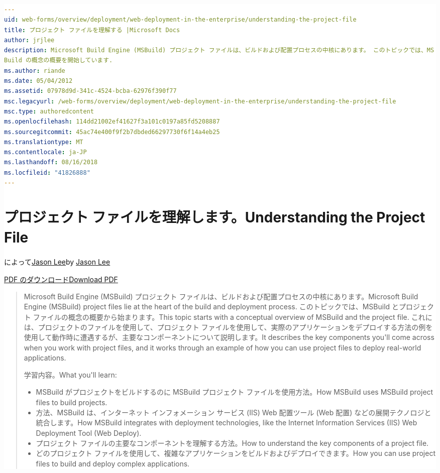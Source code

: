 ```yaml
---
uid: web-forms/overview/deployment/web-deployment-in-the-enterprise/understanding-the-project-file
title: プロジェクト ファイルを理解する |Microsoft Docs
author: jrjlee
description: Microsoft Build Engine (MSBuild) プロジェクト ファイルは、ビルドおよび配置プロセスの中核にあります。 このトピックでは、MSBuild の概念の概要を開始しています.
ms.author: riande
ms.date: 05/04/2012
ms.assetid: 07978d9d-341c-4524-bcba-62976f390f77
msc.legacyurl: /web-forms/overview/deployment/web-deployment-in-the-enterprise/understanding-the-project-file
msc.type: authoredcontent
ms.openlocfilehash: 114dd21002ef41627f3a101c0197a85fd5208887
ms.sourcegitcommit: 45ac74e400f9f2b7dbded66297730f6f14a4eb25
ms.translationtype: MT
ms.contentlocale: ja-JP
ms.lasthandoff: 08/16/2018
ms.locfileid: "41826888"
---
```

<a name="understanding-the-project-file"></a><span data-ttu-id="e0b6e-104">プロジェクト ファイルを理解します。</span><span class="sxs-lookup"><span data-stu-id="e0b6e-104">Understanding the Project File</span></span>
====================
<span data-ttu-id="e0b6e-105">によって[Jason Lee](https://github.com/jrjlee)</span><span class="sxs-lookup"><span data-stu-id="e0b6e-105">by [Jason Lee](https://github.com/jrjlee)</span></span>

[<span data-ttu-id="e0b6e-106">PDF のダウンロード</span><span class="sxs-lookup"><span data-stu-id="e0b6e-106">Download PDF</span></span>](https://msdnshared.blob.core.windows.net/media/MSDNBlogsFS/prod.evol.blogs.msdn.com/CommunityServer.Blogs.Components.WeblogFiles/00/00/00/63/56/8130.DeployingWebAppsInEnterpriseScenarios.pdf)

> <span data-ttu-id="e0b6e-107">Microsoft Build Engine (MSBuild) プロジェクト ファイルは、ビルドおよび配置プロセスの中核にあります。</span><span class="sxs-lookup"><span data-stu-id="e0b6e-107">Microsoft Build Engine (MSBuild) project files lie at the heart of the build and deployment process.</span></span> <span data-ttu-id="e0b6e-108">このトピックでは、MSBuild とプロジェクト ファイルの概念の概要から始まります。</span><span class="sxs-lookup"><span data-stu-id="e0b6e-108">This topic starts with a conceptual overview of MSBuild and the project file.</span></span> <span data-ttu-id="e0b6e-109">これには、プロジェクトのファイルを使用して、プロジェクト ファイルを使用して、実際のアプリケーションをデプロイする方法の例を使用して動作時に遭遇するが、主要なコンポーネントについて説明します。</span><span class="sxs-lookup"><span data-stu-id="e0b6e-109">It describes the key components you'll come across when you work with project files, and it works through an example of how you can use project files to deploy real-world applications.</span></span>
> 
> <span data-ttu-id="e0b6e-110">学習内容。</span><span class="sxs-lookup"><span data-stu-id="e0b6e-110">What you'll learn:</span></span>
> 
> - <span data-ttu-id="e0b6e-111">MSBuild がプロジェクトをビルドするのに MSBuild プロジェクト ファイルを使用方法。</span><span class="sxs-lookup"><span data-stu-id="e0b6e-111">How MSBuild uses MSBuild project files to build projects.</span></span>
> - <span data-ttu-id="e0b6e-112">方法、MSBuild は、インターネット インフォメーション サービス (IIS) Web 配置ツール (Web 配置) などの展開テクノロジと統合します。</span><span class="sxs-lookup"><span data-stu-id="e0b6e-112">How MSBuild integrates with deployment technologies, like the Internet Information Services (IIS) Web Deployment Tool (Web Deploy).</span></span>
> - <span data-ttu-id="e0b6e-113">プロジェクト ファイルの主要なコンポーネントを理解する方法。</span><span class="sxs-lookup"><span data-stu-id="e0b6e-113">How to understand the key components of a project file.</span></span>
> - <span data-ttu-id="e0b6e-114">どのプロジェクト ファイルを使用して、複雑なアプリケーションをビルドおよびデプロイできます。</span><span class="sxs-lookup"><span data-stu-id="e0b6e-114">How you can use project files to build and deploy complex applications.</span></span>
